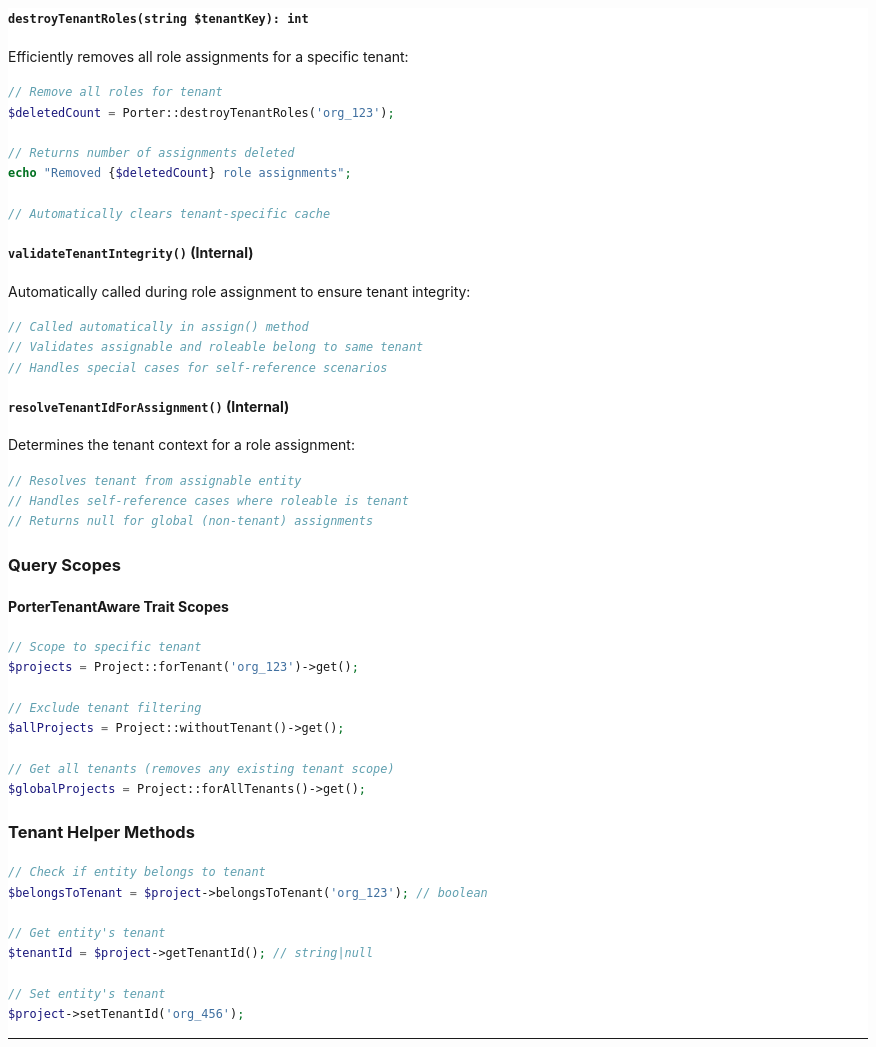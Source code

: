 #### `destroyTenantRoles(string $tenantKey): int`

Efficiently removes all role assignments for a specific tenant:

```php
// Remove all roles for tenant
$deletedCount = Porter::destroyTenantRoles('org_123');

// Returns number of assignments deleted
echo "Removed {$deletedCount} role assignments";

// Automatically clears tenant-specific cache
```

#### `validateTenantIntegrity()` (Internal)

Automatically called during role assignment to ensure tenant integrity:

```php
// Called automatically in assign() method
// Validates assignable and roleable belong to same tenant
// Handles special cases for self-reference scenarios
```

#### `resolveTenantIdForAssignment()` (Internal)

Determines the tenant context for a role assignment:

```php
// Resolves tenant from assignable entity
// Handles self-reference cases where roleable is tenant
// Returns null for global (non-tenant) assignments
```

### Query Scopes

#### PorterTenantAware Trait Scopes

```php
// Scope to specific tenant
$projects = Project::forTenant('org_123')->get();

// Exclude tenant filtering  
$allProjects = Project::withoutTenant()->get();

// Get all tenants (removes any existing tenant scope)
$globalProjects = Project::forAllTenants()->get();
```

### Tenant Helper Methods

```php
// Check if entity belongs to tenant
$belongsToTenant = $project->belongsToTenant('org_123'); // boolean

// Get entity's tenant
$tenantId = $project->getTenantId(); // string|null

// Set entity's tenant
$project->setTenantId('org_456');
```

---